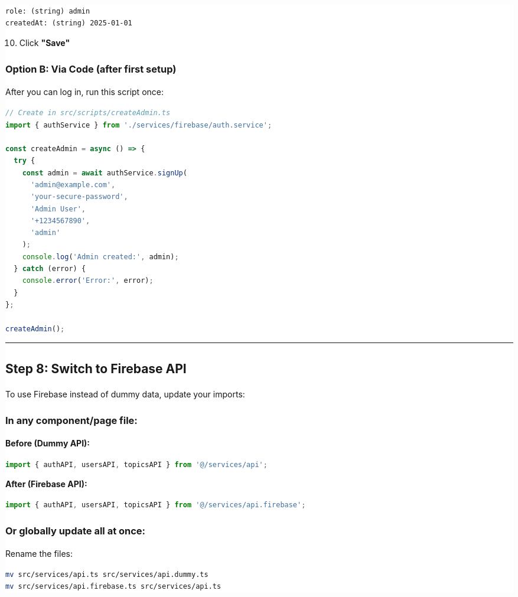    ```
   role: (string) admin
   createdAt: (string) 2025-01-01
   ```
10. Click **"Save"**

### Option B: Via Code (after first setup)

After you can log in, run this script once:

```javascript
// Create in src/scripts/createAdmin.ts
import { authService } from './services/firebase/auth.service';

const createAdmin = async () => {
  try {
    const admin = await authService.signUp(
      'admin@example.com',
      'your-secure-password',
      'Admin User',
      '+1234567890',
      'admin'
    );
    console.log('Admin created:', admin);
  } catch (error) {
    console.error('Error:', error);
  }
};

createAdmin();
```

---

## Step 8: Switch to Firebase API

To use Firebase instead of dummy data, update your imports:

### In any component/page file:

**Before (Dummy API):**
```typescript
import { authAPI, usersAPI, topicsAPI } from '@/services/api';
```

**After (Firebase API):**
```typescript
import { authAPI, usersAPI, topicsAPI } from '@/services/api.firebase';
```

### Or globally update all at once:

Rename the files:
```bash
mv src/services/api.ts src/services/api.dummy.ts
mv src/services/api.firebase.ts src/services/api.ts
```
